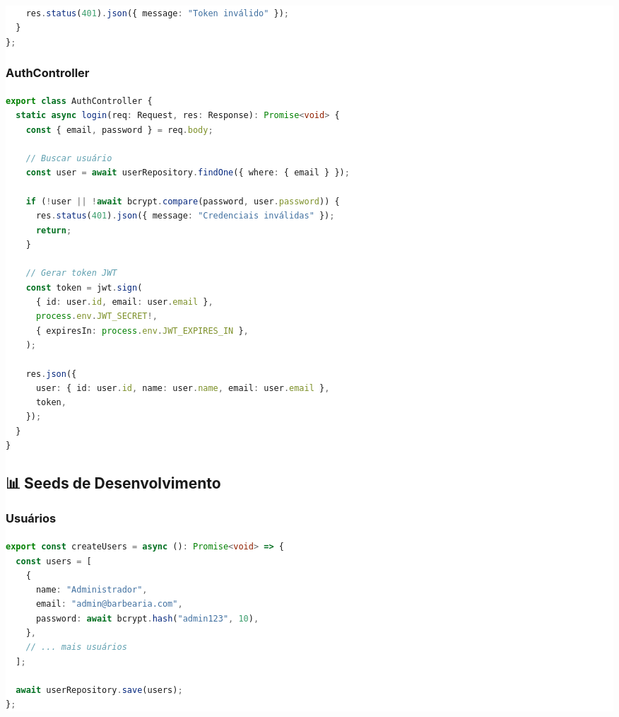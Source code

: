 ```typescript
    res.status(401).json({ message: "Token inválido" });
  }
};
```

### AuthController

```typescript
export class AuthController {
  static async login(req: Request, res: Response): Promise<void> {
    const { email, password } = req.body;

    // Buscar usuário
    const user = await userRepository.findOne({ where: { email } });

    if (!user || !await bcrypt.compare(password, user.password)) {
      res.status(401).json({ message: "Credenciais inválidas" });
      return;
    }

    // Gerar token JWT
    const token = jwt.sign(
      { id: user.id, email: user.email },
      process.env.JWT_SECRET!,
      { expiresIn: process.env.JWT_EXPIRES_IN },
    );

    res.json({
      user: { id: user.id, name: user.name, email: user.email },
      token,
    });
  }
}
```

## 📊 Seeds de Desenvolvimento

### Usuários

```typescript
export const createUsers = async (): Promise<void> => {
  const users = [
    {
      name: "Administrador",
      email: "admin@barbearia.com",
      password: await bcrypt.hash("admin123", 10),
    },
    // ... mais usuários
  ];

  await userRepository.save(users);
};
```
